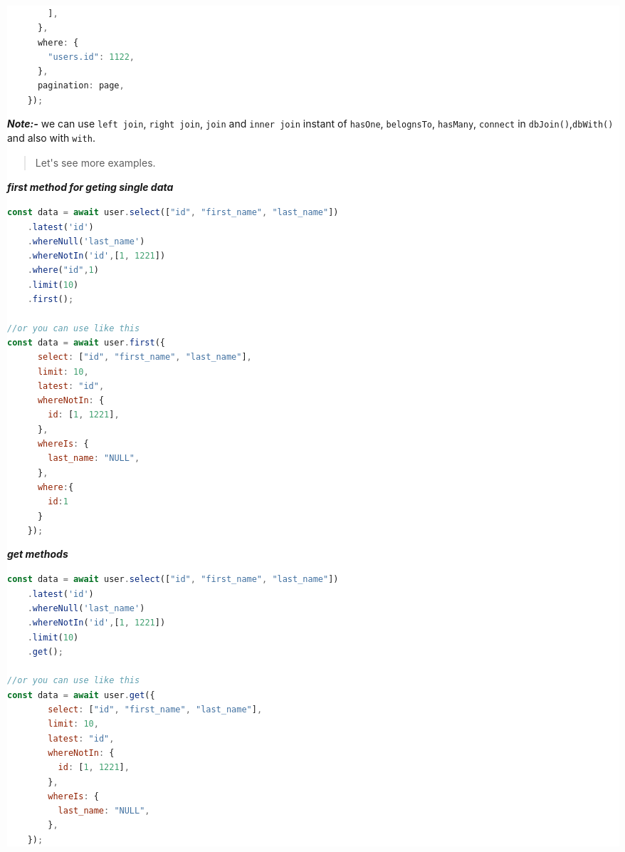 ```JavaScript
        ],
      },
      where: {
        "users.id": 1122,
      },
      pagination: page,
    });
```

***Note:-*** we can use `left join`, `right join`, `join` and `inner join` instant of `hasOne`, `belognsTo`, `hasMany`, `connect` in `dbJoin()`,`dbWith()` and also with `with`.


>Let's see more examples.

***first method for geting single data***
```JavaScript
const data = await user.select(["id", "first_name", "last_name"])
    .latest('id')
    .whereNull('last_name')
    .whereNotIn('id',[1, 1221])
    .where("id",1)
    .limit(10)
    .first();

//or you can use like this
const data = await user.first({
      select: ["id", "first_name", "last_name"],
      limit: 10,
      latest: "id",
      whereNotIn: {
        id: [1, 1221],
      },
      whereIs: {
        last_name: "NULL",
      },
      where:{
        id:1
      }
    });
```
***get methods***
```JavaScript
const data = await user.select(["id", "first_name", "last_name"])
    .latest('id')
    .whereNull('last_name')
    .whereNotIn('id',[1, 1221])
    .limit(10)
    .get();

//or you can use like this
const data = await user.get({
        select: ["id", "first_name", "last_name"],
        limit: 10,
        latest: "id",
        whereNotIn: {
          id: [1, 1221],
        },
        whereIs: {
          last_name: "NULL",
        },
    });

```

